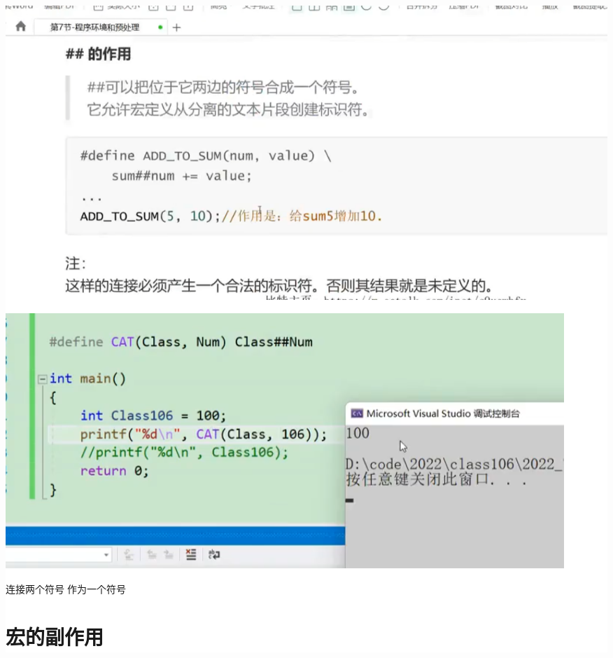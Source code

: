 ![image-20231103104349771](assets/image-20231103104349771.png)





![image-20231103104605873](assets/image-20231103104605873.png)



连接两个符号 作为一个符号  



# 宏的副作用
